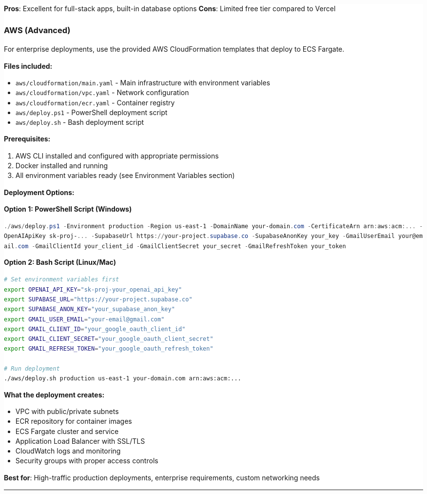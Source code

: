 **Pros**: Excellent for full-stack apps, built-in database options
**Cons**: Limited free tier compared to Vercel

### AWS (Advanced)

For enterprise deployments, use the provided AWS CloudFormation templates that deploy to ECS Fargate.

**Files included:**
- `aws/cloudformation/main.yaml` - Main infrastructure with environment variables
- `aws/cloudformation/vpc.yaml` - Network configuration  
- `aws/cloudformation/ecr.yaml` - Container registry
- `aws/deploy.ps1` - PowerShell deployment script
- `aws/deploy.sh` - Bash deployment script

**Prerequisites:**
1. AWS CLI installed and configured with appropriate permissions
2. Docker installed and running
3. All environment variables ready (see Environment Variables section)

**Deployment Options:**

**Option 1: PowerShell Script (Windows)**
```powershell
./aws/deploy.ps1 -Environment production -Region us-east-1 -DomainName your-domain.com -CertificateArn arn:aws:acm:... -OpenAIApiKey sk-proj-... -SupabaseUrl https://your-project.supabase.co -SupabaseAnonKey your_key -GmailUserEmail your@email.com -GmailClientId your_client_id -GmailClientSecret your_secret -GmailRefreshToken your_token
```

**Option 2: Bash Script (Linux/Mac)**
```bash
# Set environment variables first
export OPENAI_API_KEY="sk-proj-your_openai_api_key"
export SUPABASE_URL="https://your-project.supabase.co"
export SUPABASE_ANON_KEY="your_supabase_anon_key"
export GMAIL_USER_EMAIL="your-email@gmail.com"
export GMAIL_CLIENT_ID="your_google_oauth_client_id"
export GMAIL_CLIENT_SECRET="your_google_oauth_client_secret"
export GMAIL_REFRESH_TOKEN="your_google_oauth_refresh_token"

# Run deployment
./aws/deploy.sh production us-east-1 your-domain.com arn:aws:acm:...
```

**What the deployment creates:**
- VPC with public/private subnets
- ECR repository for container images
- ECS Fargate cluster and service
- Application Load Balancer with SSL/TLS
- CloudWatch logs and monitoring
- Security groups with proper access controls

**Best for**: High-traffic production deployments, enterprise requirements, custom networking needs

---
